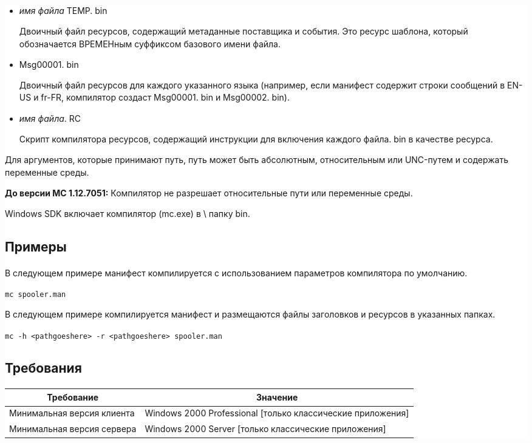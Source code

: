 -   *имя файла* TEMP. bin

    Двоичный файл ресурсов, содержащий метаданные поставщика и события. Это ресурс шаблона, который обозначается ВРЕМЕНным суффиксом базового имени файла.

-   Msg00001. bin

    Двоичный файл ресурсов для каждого указанного языка (например, если манифест содержит строки сообщений в EN-US и fr-FR, компилятор создаст Msg00001. bin и Msg00002. bin).

-   *имя файла*. RC

    Скрипт компилятора ресурсов, содержащий инструкции для включения каждого файла. bin в качестве ресурса.

Для аргументов, которые принимают путь, путь может быть абсолютным, относительным или UNC-путем и содержать переменные среды.

**До версии MC 1.12.7051:** Компилятор не разрешает относительные пути или переменные среды.

Windows SDK включает компилятор (mc.exe) в \\ папку bin.

## <a name="examples"></a>Примеры

В следующем примере манифест компилируется с использованием параметров компилятора по умолчанию.

``` syntax
mc spooler.man
```

В следующем примере компилируется манифест и размещаются файлы заголовков и ресурсов в указанных папках.

``` syntax
mc -h <pathgoeshere> -r <pathgoeshere> spooler.man
```

## <a name="requirements"></a>Требования

| Требование | Значение |
|--------------------------|-------------------------------------------------|
| Минимальная версия клиента | Windows 2000 Professional \[только классические приложения\] |
| Минимальная версия сервера | Windows 2000 Server \[только классические приложения\]       |
